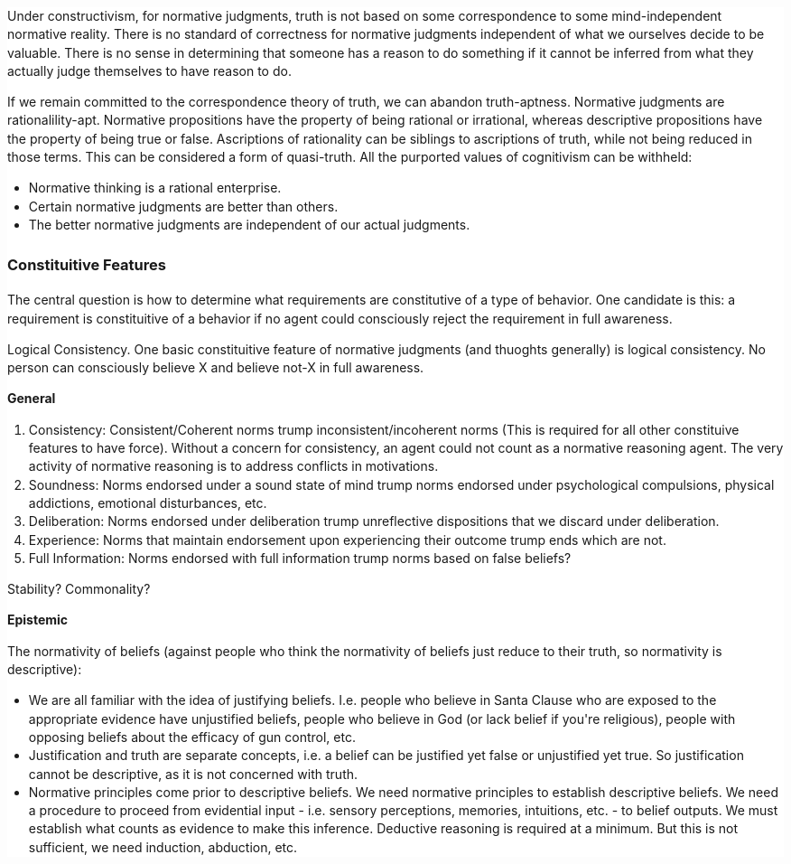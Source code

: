 Under constructivism, for normative judgments, truth is not based on some correspondence to some mind-independent normative reality. There is no standard of correctness for normative judgments independent of what we ourselves decide to be valuable. There is no sense in determining that someone has a reason to do something if it cannot be inferred from what they actually judge themselves to have reason to do.

If we remain committed to the correspondence theory of truth, we can abandon truth-aptness. Normative judgments are rationalility-apt. Normative propositions have the property of being rational or irrational, whereas descriptive propositions have the property of being true or false. Ascriptions of rationality can be siblings to ascriptions of truth, while not being reduced in those terms. This can be considered a form of quasi-truth. All the purported values of cognitivism can be withheld: 

- Normative thinking is a rational enterprise.
- Certain normative judgments are better than others.
- The better normative judgments are independent of our actual judgments.

### Constituitive Features

The central question is how to determine what requirements are constitutive of a type of behavior. One candidate is this: a requirement is constituitive of a behavior if no agent could consciously reject the requirement in full awareness.

Logical Consistency. One basic constituitive feature of normative judgments (and thuoghts generally) is logical consistency. No person can consciously believe X and believe not-X in full awareness.

**General**

1. Consistency: Consistent/Coherent norms trump inconsistent/incoherent norms (This is required for all other constituive features to have force). Without a concern for consistency, an agent could not count as a normative reasoning agent. The very activity of normative reasoning is to address conflicts in motivations.
2. Soundness: Norms endorsed under a sound state of mind trump norms endorsed under psychological compulsions, physical addictions, emotional disturbances, etc.
3. Deliberation: Norms endorsed under deliberation trump unreflective dispositions that we discard under deliberation.
4. Experience: Norms that maintain endorsement upon experiencing their outcome trump ends which are not.
5. Full Information: Norms endorsed with full information trump norms based on false beliefs?

Stability?
Commonality?

**Epistemic**

The normativity of beliefs (against people who think the normativity of beliefs just reduce to their truth, so normativity is descriptive):
- We are all familiar with the idea of justifying beliefs. I.e. people who believe in Santa Clause who are exposed to the appropriate evidence have unjustified beliefs, people who believe in God (or lack belief if you're religious), people with opposing beliefs about the efficacy of gun control, etc.
- Justification and truth are separate concepts, i.e. a belief can be justified yet false or unjustified yet true. So justification cannot be descriptive, as it is not concerned with truth.
- Normative principles come prior to descriptive beliefs. We need normative principles to establish descriptive beliefs. We need a procedure to proceed from evidential input - i.e. sensory perceptions, memories, intuitions, etc. - to belief outputs. We must establish what counts as evidence to make this inference. Deductive reasoning is required at a minimum. But this is not sufficient, we need induction, abduction, etc.
